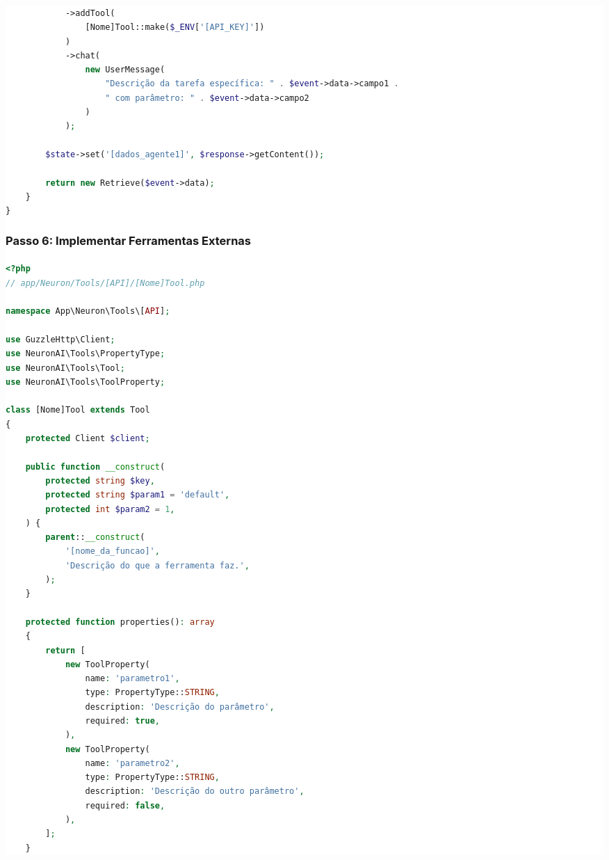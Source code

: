 ```php
            ->addTool(
                [Nome]Tool::make($_ENV['[API_KEY]'])
            )
            ->chat(
                new UserMessage(
                    "Descrição da tarefa específica: " . $event->data->campo1 . 
                    " com parâmetro: " . $event->data->campo2
                )
            );

        $state->set('[dados_agente1]', $response->getContent());

        return new Retrieve($event->data);
    }
}
```

### Passo 6: Implementar Ferramentas Externas

```php
<?php
// app/Neuron/Tools/[API]/[Nome]Tool.php

namespace App\Neuron\Tools\[API];

use GuzzleHttp\Client;
use NeuronAI\Tools\PropertyType;
use NeuronAI\Tools\Tool;
use NeuronAI\Tools\ToolProperty;

class [Nome]Tool extends Tool
{
    protected Client $client;

    public function __construct(
        protected string $key,
        protected string $param1 = 'default',
        protected int $param2 = 1,
    ) {
        parent::__construct(
            '[nome_da_funcao]',
            'Descrição do que a ferramenta faz.',
        );
    }

    protected function properties(): array
    {
        return [
            new ToolProperty(
                name: 'parametro1',
                type: PropertyType::STRING,
                description: 'Descrição do parâmetro',
                required: true,
            ),
            new ToolProperty(
                name: 'parametro2',
                type: PropertyType::STRING,
                description: 'Descrição do outro parâmetro',
                required: false,
            ),
        ];
    }

```